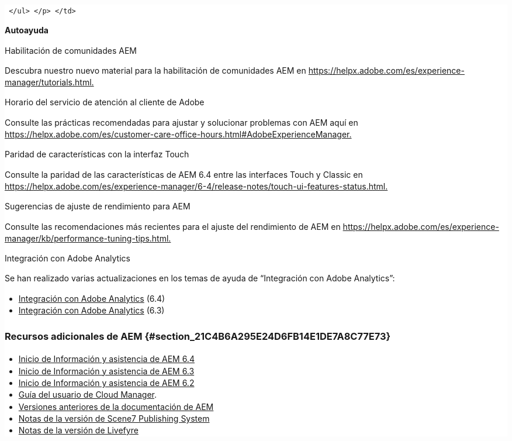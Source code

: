      </ul> </p> </td> 
  </tr> 
  <tr> 
   <td colname="col1" morerows="4"> <p><b>Autoayuda</b> </p> </td> 
   <td colname="col2"> <p>Habilitación de comunidades AEM </p> </td> 
   <td colname="col3"> <p>Descubra nuestro nuevo material para la habilitación de comunidades AEM en <a href="https://helpx.adobe.com/experience-manager/tutorials.html" format="https" scope="external">https://helpx.adobe.com/es/experience-manager/tutorials.html.  </a> </p> </td> 
  </tr> 
  <tr> 
   <td colname="col2"> <p>Horario del servicio de atención al cliente de Adobe </p> </td> 
   <td colname="col3"> <p>Consulte las prácticas recomendadas para ajustar y solucionar problemas con AEM aquí en <a href="https://helpx.adobe.com/customer-care-office-hours.html#AdobeExperienceManager" format="https" scope="external">https://helpx.adobe.com/es/customer-care-office-hours.html#AdobeExperienceManager.  </a> </p> </td> 
  </tr> 
  <tr> 
   <td colname="col2"> <p>Paridad de características con la interfaz Touch </p> </td> 
   <td colname="col3"> <p>Consulte la paridad de las características de AEM 6.4 entre las interfaces Touch y Classic en <a href="https://helpx.adobe.com/experience-manager/6-4/release-notes/touch-ui-features-status.html" format="https" scope="external">https://helpx.adobe.com/es/experience-manager/6-4/release-notes/touch-ui-features-status.html.  </a> </p> </td> 
  </tr> 
  <tr> 
   <td colname="col2"> <p>Sugerencias de ajuste de rendimiento para AEM </p> </td> 
   <td colname="col3"> <p>Consulte las recomendaciones más recientes para el ajuste del rendimiento de AEM en <a href="https://helpx.adobe.com/experience-manager/kb/performance-tuning-tips.html" format="https" scope="external">https://helpx.adobe.com/es/experience-manager/kb/performance-tuning-tips.html.  </a> </p> </td> 
  </tr> 
  <tr> 
   <td colname="col2"> <p>Integración con Adobe Analytics </p> </td> 
   <td colname="col3"> <p> Se han realizado varias actualizaciones en los temas de ayuda de “Integración con Adobe Analytics”: </p> <p> 
     <ul id="ul_38CD6E9222054340B78F98BCF8130234"> 
      <li id="li_DFC20840226F4B55B4DFE64693CD375F"> <a href="https://helpx.adobe.com/experience-manager/6-4/sites/administering/using/adobeanalytics.html" format="https" scope="external"> Integración con Adobe Analytics</a> (6.4) </li> 
      <li id="li_1253444386DE45A2BBFCF989133E6A52"> <a href="https://helpx.adobe.com/experience-manager/6-3/sites/administering/using/adobeanalytics.html" format="https" scope="external"> Integración con Adobe Analytics</a> (6.3) </li> 
     </ul> </p> </td> 
  </tr> 
 </tbody> 
</table>

### Recursos adicionales de AEM {#section_21C4B6A295E24D6FB14E1DE7A8C77E73}

* [Inicio de Información y asistencia de AEM 6.4](https://helpx.adobe.com/support/experience-manager/6-4.html)
* [Inicio de Información y asistencia de AEM 6.3](https://helpx.adobe.com/support/experience-manager/6-3.html)
* [Inicio de Información y asistencia de AEM 6.2](https://helpx.adobe.com/support/experience-manager/6-2.html)
* [Guía del usuario de Cloud Manager](https://helpx.adobe.com/experience-manager/cloud-manager/user-guide.html).
* [Versiones anteriores de la documentación de AEM](https://helpx.adobe.com/experience-manager/aem-previous-versions.html)
* [Notas de la versión de Scene7 Publishing System](https://marketing.adobe.com/resources/help/en_US/s7/release_notes/index.html)
* [Notas de la versión de Livefyre](https://marketing.adobe.com/resources/help/en_US/livefyre/)
